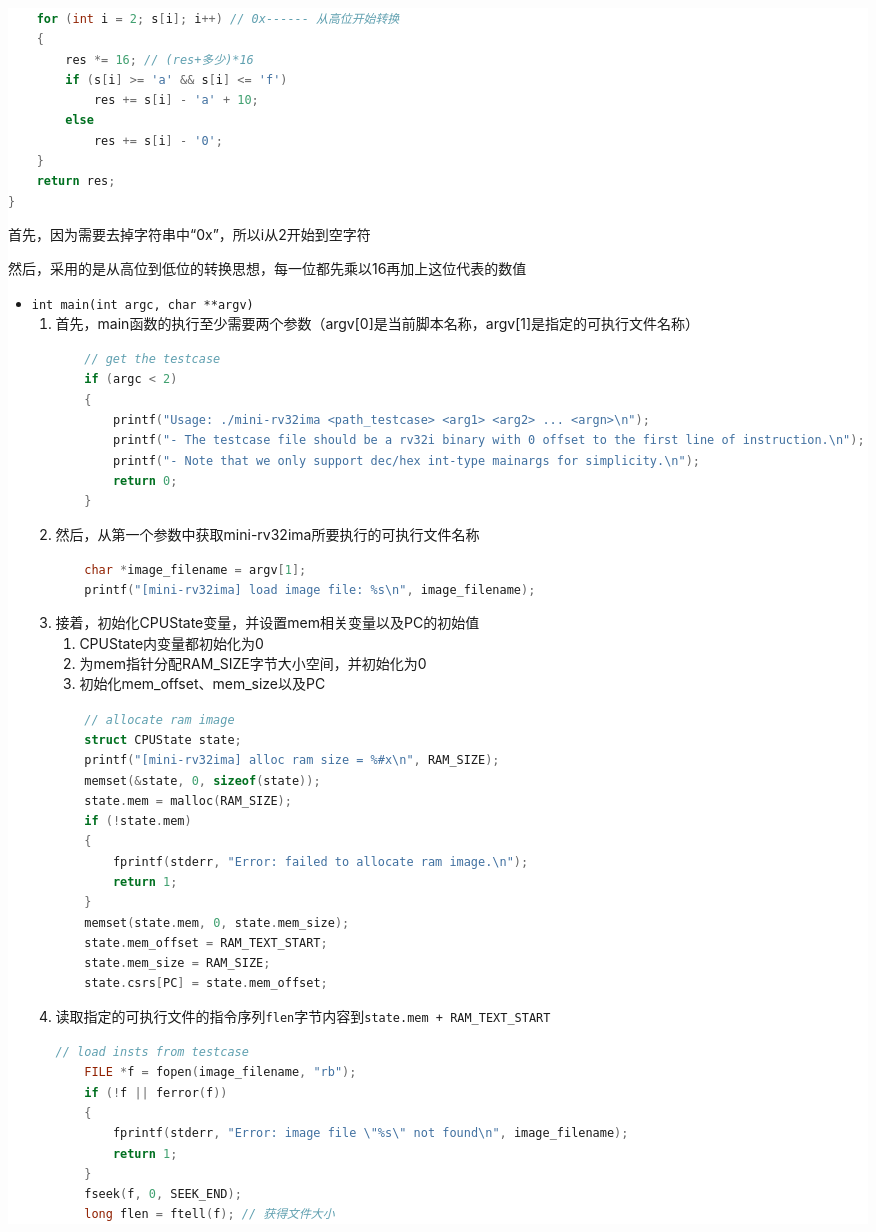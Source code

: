   ```c
      for (int i = 2; s[i]; i++) // 0x------ 从高位开始转换
      {
          res *= 16; // (res+多少)*16
          if (s[i] >= 'a' && s[i] <= 'f')
              res += s[i] - 'a' + 10;
          else 
              res += s[i] - '0';
      }
      return res;
  }
  ```
  首先，因为需要去掉字符串中“0x”，所以i从2开始到空字符

  然后，采用的是从高位到低位的转换思想，每一位都先乘以16再加上这位代表的数值
- `int main(int argc, char **argv)`
  1. 首先，main函数的执行至少需要两个参数（argv\[0]是当前脚本名称，argv\[1]是指定的可执行文件名称）
     ```c
         // get the testcase
         if (argc < 2)
         {
             printf("Usage: ./mini-rv32ima <path_testcase> <arg1> <arg2> ... <argn>\n");
             printf("- The testcase file should be a rv32i binary with 0 offset to the first line of instruction.\n");
             printf("- Note that we only support dec/hex int-type mainargs for simplicity.\n");
             return 0;
         }
     ```
  2. 然后，从第一个参数中获取mini-rv32ima所要执行的可执行文件名称
     ```c
         char *image_filename = argv[1];
         printf("[mini-rv32ima] load image file: %s\n", image_filename);
     ```
  3. 接着，初始化CPUState变量，并设置mem相关变量以及PC的初始值
     1. CPUState内变量都初始化为0
     2. 为mem指针分配RAM\_SIZE字节大小空间，并初始化为0
     3. 初始化mem\_offset、mem\_size以及PC
     ```c
         // allocate ram image
         struct CPUState state;
         printf("[mini-rv32ima] alloc ram size = %#x\n", RAM_SIZE);
         memset(&state, 0, sizeof(state));
         state.mem = malloc(RAM_SIZE);
         if (!state.mem)
         {
             fprintf(stderr, "Error: failed to allocate ram image.\n");
             return 1;
         }
         memset(state.mem, 0, state.mem_size);
         state.mem_offset = RAM_TEXT_START;
         state.mem_size = RAM_SIZE;
         state.csrs[PC] = state.mem_offset;
     ```
  4. 读取指定的可执行文件的指令序列`flen`字节内容到`state.mem + RAM_TEXT_START`
     ```c
     // load insts from testcase
         FILE *f = fopen(image_filename, "rb");
         if (!f || ferror(f))
         {
             fprintf(stderr, "Error: image file \"%s\" not found\n", image_filename);
             return 1;
         }
         fseek(f, 0, SEEK_END);
         long flen = ftell(f); // 获得文件大小

[^注释1]: 图灵机的数字电路实现